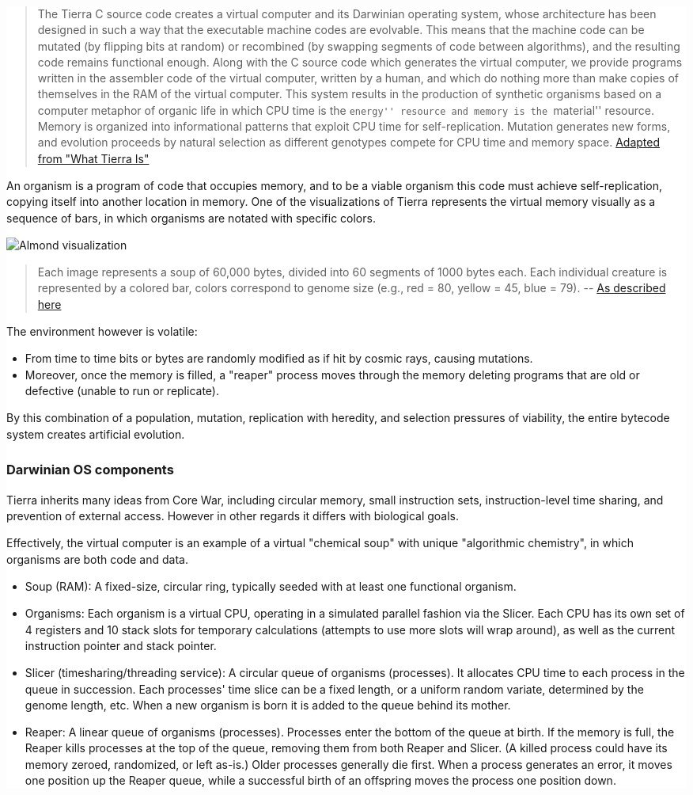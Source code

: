 > The Tierra C source code creates a virtual computer and its Darwinian operating system, whose architecture has been designed in such a way that the executable machine codes are evolvable. This means that the machine code can be mutated (by flipping bits at random) or recombined (by swapping segments of code between algorithms), and the resulting code remains functional enough. Along with the C source code which generates the virtual computer, we provide programs written in the assembler code of the virtual computer, written by a human, and which do nothing more than make copies of themselves in the RAM of the virtual computer. This system results in the production of synthetic organisms based on a computer metaphor of organic life in which CPU time is the ``energy'' resource and memory is the ``material'' resource. Memory is organized into informational patterns that exploit CPU time for self-replication. Mutation generates new forms, and evolution proceeds by natural selection as different genotypes compete for CPU time and memory space. [Adapted from "What Tierra Is"](http://life.ou.edu/tierra/whatis.html)

An organism is a program of code that occupies memory, and to be a viable organism this code must achieve self-replication, copying itself into another location in memory. One of the visualizations of Tierra represents the virtual memory visually as a sequence of bars, in which organisms are notated with specific colors.

![Almond visualization](http://life.ou.edu/pic/almonda3.jpg)

> Each image represents a soup of 60,000 bytes, divided into 60 segments of 1000 bytes each. Each individual creature is represented by a colored bar, colors correspond to genome size (e.g., red = 80, yellow = 45, blue = 79). -- [As described here](http://life.ou.edu/pubs/images/)

The environment however is volatile: 
- From time to time bits or bytes are randomly modified as if hit by cosmic rays, causing mutations. 
- Moreover, once the memory is filled, a "reaper" process moves through the memory deleting programs that are old or defective (unable to run or replicate).

By this combination of a population, mutation, replication with heredity, and selection pressures of viability, the entire bytecode system creates artificial evolution.

### Darwinian OS components

Tierra inherits many ideas from Core War, including circular memory, small instruction sets, instruction-level time sharing, and prevention of external access. However in other regards it differs with biological goals.

Effectively, the virtual computer is an example of a virtual "chemical soup" with unique "algorithmic chemistry", in which organisms are both code and data.

- Soup (RAM): A fixed-size, circular ring, typically seeded with at least one functional organism.

- Organisms: Each organism is a virtual CPU, operating in a simulated parallel fashion via the Slicer. Each CPU has its own set of 4 registers and 10 stack slots for temporary calculations (attempts to use more slots will wrap around), as well as the current instruction pointer and stack pointer. 

- Slicer (timesharing/threading service): A circular queue of organisms (processes). It allocates CPU time to each process in the queue in succession. Each processes' time slice can be a fixed length, or a uniform random variate, determined by the genome length, etc. When a new organism is born it is added to the queue behind its mother.

- Reaper: A linear queue of organisms (processes). Processes enter the bottom of the queue at birth. If the memory is full, the Reaper kills processes at the top of the queue, removing them from both Reaper and Slicer. (A killed process could have its memory zeroed, randomized, or left as-is.) Older processes generally die first. When a process generates an error, it moves one position up the Reaper queue, while a successful birth of an offspring moves the process one position down.
